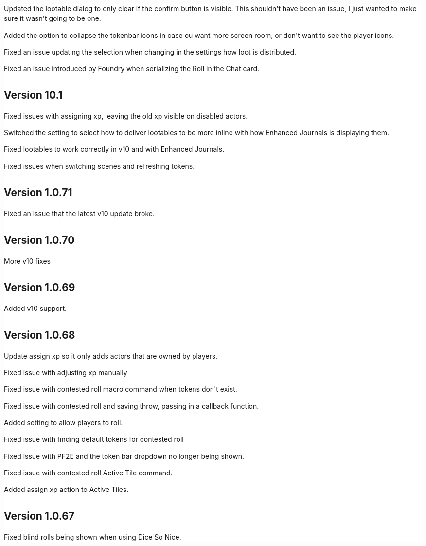 Updated the lootable dialog to only clear if the confirm button is visible.  This shouldn't have been an issue, I just wanted to make sure it wasn't going to be one.

Added the option to collapse the tokenbar icons in case ou want more screen room, or don't want to see the player icons.

Fixed an issue updating the selection when changing in the settings how loot is distributed.

Fixed an issue introduced by Foundry when serializing the Roll in the Chat card.

## Version 10.1

Fixed issues with assigning xp, leaving the old xp visible on disabled actors.

Switched the setting to select how to deliver lootables to be more inline with how Enhanced Journals is displaying them.

Fixed lootables to work correctly in v10 and with Enhanced Journals.

Fixed issues when switching scenes and refreshing tokens.

## Version 1.0.71

Fixed an issue that the latest v10 update broke.

## Version 1.0.70

More v10 fixes

## Version 1.0.69

Added v10 support.

## Version 1.0.68

Update assign xp so it only adds actors that are owned by players.

Fixed issue with adjusting xp manually

Fixed issue with contested roll macro command when tokens don't exist.

Fixed issue with contested roll and saving throw, passing in a callback function.

Added setting to allow players to roll.

Fixed issue with finding default tokens for contested roll

Fixed issue with PF2E and the token bar dropdown no longer being shown.

Fixed issue with contested roll Active Tile command.

Added assign xp action to Active Tiles.

## Version 1.0.67

Fixed blind rolls being shown when using Dice So Nice.
